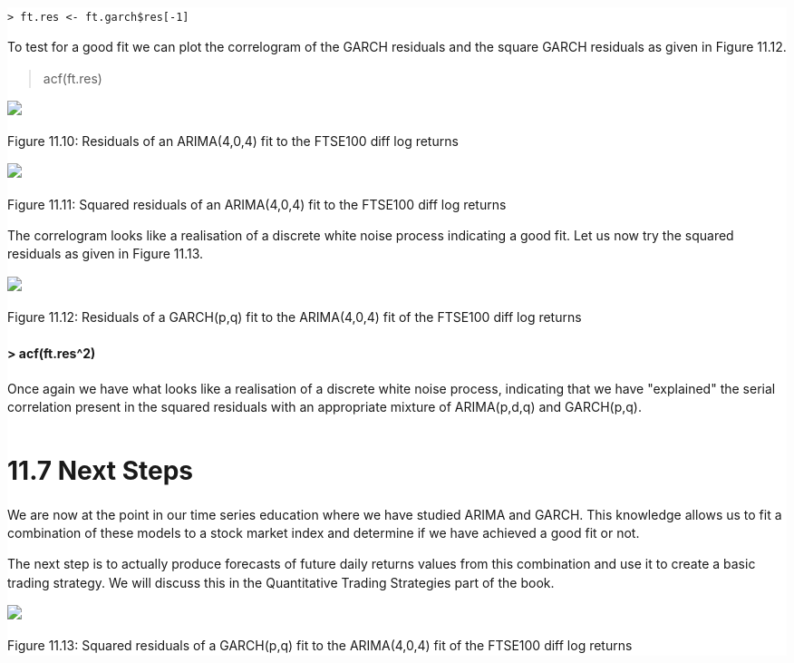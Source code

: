 ```
> ft.res <- ft.garch$res[-1]
```

To test for a good fit we can plot the correlogram of the GARCH residuals and the square GARCH residuals as given in Figure 11.12.

> acf(ft.res)

![](_page_17_Figure_1.jpeg)

Figure 11.10: Residuals of an ARIMA(4,0,4) fit to the FTSE100 diff log returns

![](_page_17_Figure_3.jpeg)

Figure 11.11: Squared residuals of an ARIMA(4,0,4) fit to the FTSE100 diff log returns

The correlogram looks like a realisation of a discrete white noise process indicating a good fit. Let us now try the squared residuals as given in Figure 11.13.

![](_page_18_Figure_1.jpeg)

Figure 11.12: Residuals of a GARCH(p,q) fit to the ARIMA(4,0,4) fit of the FTSE100 diff log returns

#### > acf(ft.res^2)

Once again we have what looks like a realisation of a discrete white noise process, indicating that we have "explained" the serial correlation present in the squared residuals with an appropriate mixture of ARIMA(p,d,q) and GARCH(p,q).

# 11.7 Next Steps

We are now at the point in our time series education where we have studied ARIMA and GARCH. This knowledge allows us to fit a combination of these models to a stock market index and determine if we have achieved a good fit or not.

The next step is to actually produce forecasts of future daily returns values from this combination and use it to create a basic trading strategy. We will discuss this in the Quantitative Trading Strategies part of the book.

![](_page_19_Figure_0.jpeg)

Figure 11.13: Squared residuals of a GARCH(p,q) fit to the ARIMA(4,0,4) fit of the FTSE100 diff log returns